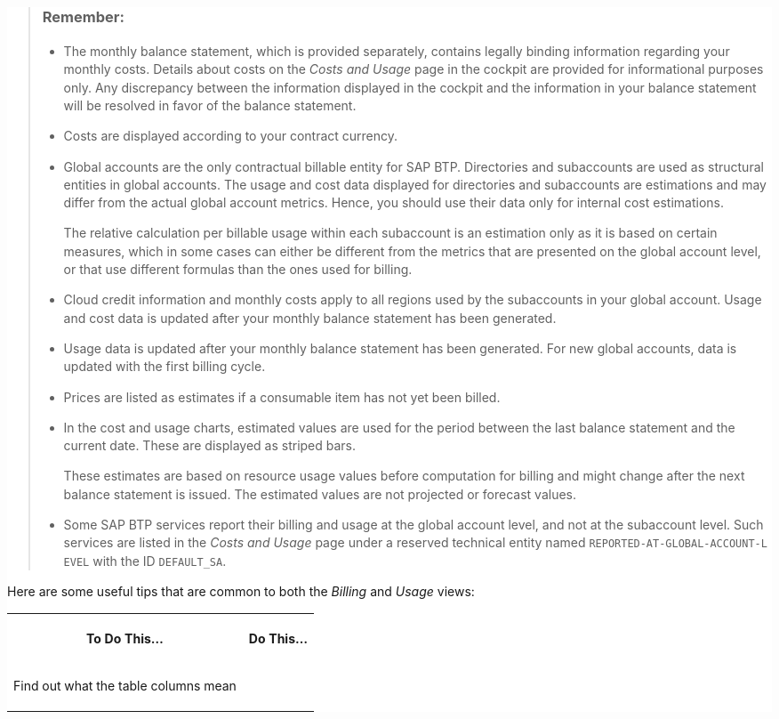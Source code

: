> ### Remember:  
> -   The monthly balance statement, which is provided separately, contains legally binding information regarding your monthly costs. Details about costs on the *Costs and Usage* page in the cockpit are provided for informational purposes only. Any discrepancy between the information displayed in the cockpit and the information in your balance statement will be resolved in favor of the balance statement.
> -   Costs are displayed according to your contract currency.
> -   Global accounts are the only contractual billable entity for SAP BTP. Directories and subaccounts are used as structural entities in global accounts. The usage and cost data displayed for directories and subaccounts are estimations and may differ from the actual global account metrics. Hence, you should use their data only for internal cost estimations.
> 
>     The relative calculation per billable usage within each subaccount is an estimation only as it is based on certain measures, which in some cases can either be different from the metrics that are presented on the global account level, or that use different formulas than the ones used for billing.
> 
> -   Cloud credit information and monthly costs apply to all regions used by the subaccounts in your global account. Usage and cost data is updated after your monthly balance statement has been generated.
> -   Usage data is updated after your monthly balance statement has been generated. For new global accounts, data is updated with the first billing cycle.
> -   Prices are listed as estimates if a consumable item has not yet been billed.
> -   In the cost and usage charts, estimated values are used for the period between the last balance statement and the current date. These are displayed as striped bars.
> 
>     These estimates are based on resource usage values before computation for billing and might change after the next balance statement is issued. The estimated values are not projected or forecast values.
> 
> -   Some SAP BTP services report their billing and usage at the global account level, and not at the subaccount level. Such services are listed in the *Costs and Usage* page under a reserved technical entity named `REPORTED-AT-GLOBAL-ACCOUNT-LEVEL` with the ID `DEFAULT_SA`.

Here are some useful tips that are common to both the *Billing* and *Usage* views:


<table>
<tr>
<th valign="top">

To Do This…

</th>
<th valign="top">

Do This…

</th>
</tr>
<tr>
<td valign="top">

Find out what the table columns mean
